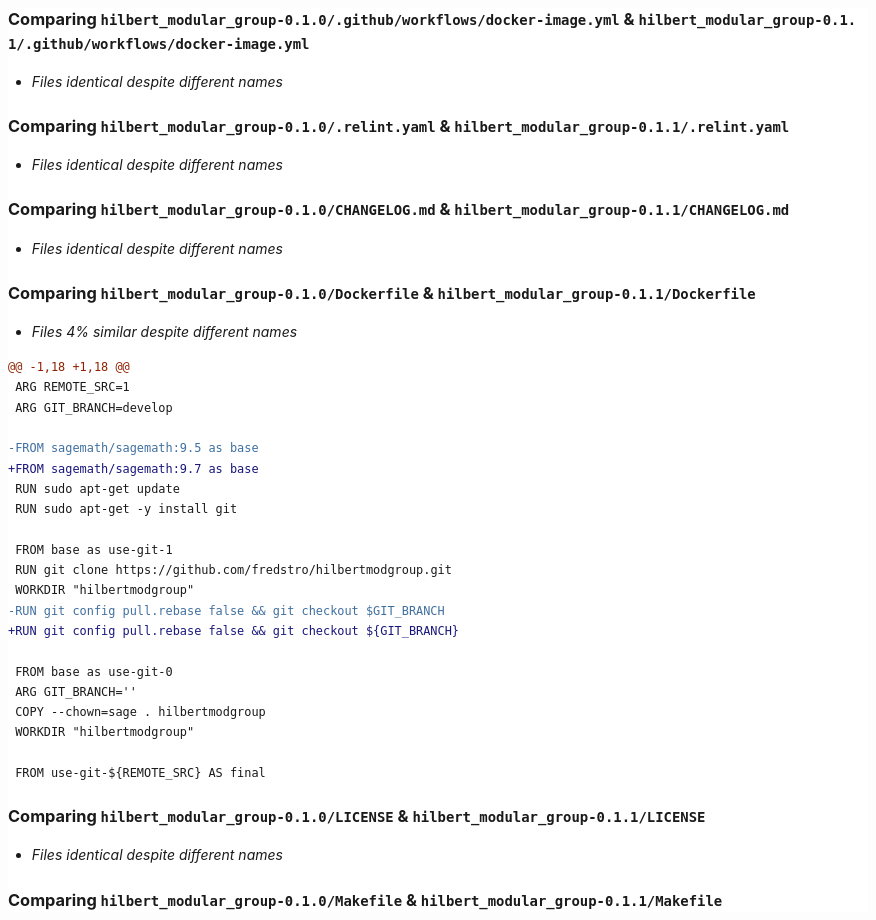 ### Comparing `hilbert_modular_group-0.1.0/.github/workflows/docker-image.yml` & `hilbert_modular_group-0.1.1/.github/workflows/docker-image.yml`

 * *Files identical despite different names*

### Comparing `hilbert_modular_group-0.1.0/.relint.yaml` & `hilbert_modular_group-0.1.1/.relint.yaml`

 * *Files identical despite different names*

### Comparing `hilbert_modular_group-0.1.0/CHANGELOG.md` & `hilbert_modular_group-0.1.1/CHANGELOG.md`

 * *Files identical despite different names*

### Comparing `hilbert_modular_group-0.1.0/Dockerfile` & `hilbert_modular_group-0.1.1/Dockerfile`

 * *Files 4% similar despite different names*

```diff
@@ -1,18 +1,18 @@
 ARG REMOTE_SRC=1
 ARG GIT_BRANCH=develop
 
-FROM sagemath/sagemath:9.5 as base
+FROM sagemath/sagemath:9.7 as base
 RUN sudo apt-get update
 RUN sudo apt-get -y install git
 
 FROM base as use-git-1
 RUN git clone https://github.com/fredstro/hilbertmodgroup.git
 WORKDIR "hilbertmodgroup"
-RUN git config pull.rebase false && git checkout $GIT_BRANCH
+RUN git config pull.rebase false && git checkout ${GIT_BRANCH}
 
 FROM base as use-git-0
 ARG GIT_BRANCH=''
 COPY --chown=sage . hilbertmodgroup
 WORKDIR "hilbertmodgroup"
 
 FROM use-git-${REMOTE_SRC} AS final
```

### Comparing `hilbert_modular_group-0.1.0/LICENSE` & `hilbert_modular_group-0.1.1/LICENSE`

 * *Files identical despite different names*

### Comparing `hilbert_modular_group-0.1.0/Makefile` & `hilbert_modular_group-0.1.1/Makefile`
